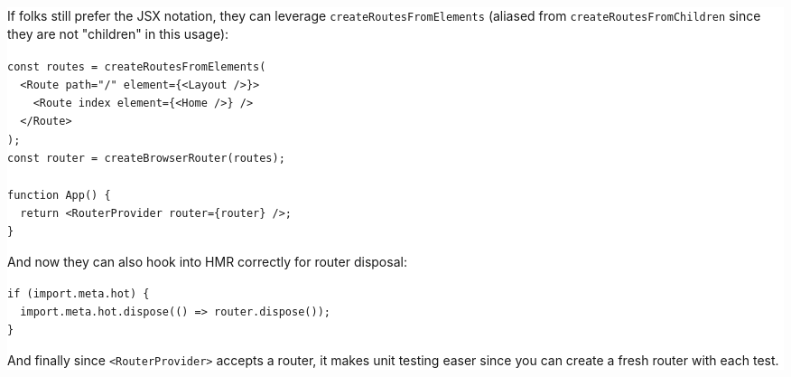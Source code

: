 If folks still prefer the JSX notation, they can leverage `createRoutesFromElements` (aliased from `createRoutesFromChildren` since they are not "children" in this usage):

```tsx
const routes = createRoutesFromElements(
  <Route path="/" element={<Layout />}>
    <Route index element={<Home />} />
  </Route>
);
const router = createBrowserRouter(routes);

function App() {
  return <RouterProvider router={router} />;
}
```

And now they can also hook into HMR correctly for router disposal:

```
if (import.meta.hot) {
  import.meta.hot.dispose(() => router.dispose());
}
```

And finally since `<RouterProvider>` accepts a router, it makes unit testing easer since you can create a fresh router with each test.

[remixing router]: https://remix.run/blog/remixing-react-bridging
[navigation api]: https://developer.chrome.com/docs/web-platform/navigation-api/
[react usetransition]: https://reactjs.org/docs/hooks-reference.html#usetransition
[remove-singleton-pr]: https://github.com/khulnasoft/react-bridging/pull/9227
[singleton-state-issue]: https://github.com/khulnasoft/react-bridging/pull/9225
